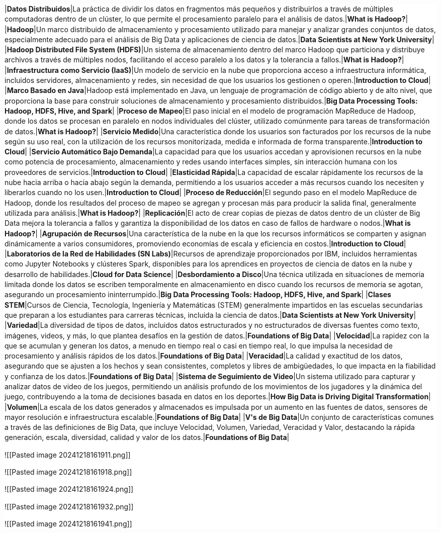 |**Datos Distribuidos**|La práctica de dividir los datos en fragmentos más pequeños y distribuirlos a través de múltiples computadoras dentro de un clúster, lo que permite el procesamiento paralelo para el análisis de datos.|**What is Hadoop?**|
|**Hadoop**|Un marco distribuido de almacenamiento y procesamiento utilizado para manejar y analizar grandes conjuntos de datos, especialmente adecuado para el análisis de Big Data y aplicaciones de ciencia de datos.|**Data Scientists at New York University**|
|**Hadoop Distributed File System (HDFS)**|Un sistema de almacenamiento dentro del marco Hadoop que particiona y distribuye archivos a través de múltiples nodos, facilitando el acceso paralelo a los datos y la tolerancia a fallos.|**What is Hadoop?**|
|**Infraestructura como Servicio (IaaS)**|Un modelo de servicio en la nube que proporciona acceso a infraestructura informática, incluidos servidores, almacenamiento y redes, sin necesidad de que los usuarios los gestionen o operen.|**Introduction to Cloud**|
|**Marco Basado en Java**|Hadoop está implementado en Java, un lenguaje de programación de código abierto y de alto nivel, que proporciona la base para construir soluciones de almacenamiento y procesamiento distribuidos.|**Big Data Processing Tools: Hadoop, HDFS, Hive, and Spark**|
|**Proceso de Mapeo**|El paso inicial en el modelo de programación MapReduce de Hadoop, donde los datos se procesan en paralelo en nodos individuales del clúster, utilizado comúnmente para tareas de transformación de datos.|**What is Hadoop?**|
|**Servicio Medido**|Una característica donde los usuarios son facturados por los recursos de la nube según su uso real, con la utilización de los recursos monitorizada, medida e informada de forma transparente.|**Introduction to Cloud**|
|**Servicio Automático Bajo Demanda**|La capacidad para que los usuarios accedan y aprovisionen recursos en la nube como potencia de procesamiento, almacenamiento y redes usando interfaces simples, sin interacción humana con los proveedores de servicios.|**Introduction to Cloud**|
|**Elasticidad Rápida**|La capacidad de escalar rápidamente los recursos de la nube hacia arriba o hacia abajo según la demanda, permitiendo a los usuarios acceder a más recursos cuando los necesiten y liberarlos cuando no los usen.|**Introduction to Cloud**|
|**Proceso de Reducción**|El segundo paso en el modelo MapReduce de Hadoop, donde los resultados del proceso de mapeo se agregan y procesan más para producir la salida final, generalmente utilizada para análisis.|**What is Hadoop?**|
|**Replicación**|El acto de crear copias de piezas de datos dentro de un clúster de Big Data mejora la tolerancia a fallos y garantiza la disponibilidad de los datos en caso de fallos de hardware o nodos.|**What is Hadoop?**|
|**Agrupación de Recursos**|Una característica de la nube en la que los recursos informáticos se comparten y asignan dinámicamente a varios consumidores, promoviendo economías de escala y eficiencia en costos.|**Introduction to Cloud**|
|**Laboratorios de la Red de Habilidades (SN Labs)**|Recursos de aprendizaje proporcionados por IBM, incluidos herramientas como Jupyter Notebooks y clústeres Spark, disponibles para los aprendices en proyectos de ciencia de datos en la nube y desarrollo de habilidades.|**Cloud for Data Science**|
|**Desbordamiento a Disco**|Una técnica utilizada en situaciones de memoria limitada donde los datos se escriben temporalmente en almacenamiento en disco cuando los recursos de memoria se agotan, asegurando un procesamiento ininterrumpido.|**Big Data Processing Tools: Hadoop, HDFS, Hive, and Spark**|
|**Clases STEM**|Cursos de Ciencia, Tecnología, Ingeniería y Matemáticas (STEM) generalmente impartidos en las escuelas secundarias que preparan a los estudiantes para carreras técnicas, incluida la ciencia de datos.|**Data Scientists at New York University**|
|**Variedad**|La diversidad de tipos de datos, incluidos datos estructurados y no estructurados de diversas fuentes como texto, imágenes, videos, y más, lo que plantea desafíos en la gestión de datos.|**Foundations of Big Data**|
|**Velocidad**|La rapidez con la que se acumulan y generan los datos, a menudo en tiempo real o casi en tiempo real, lo que impulsa la necesidad de procesamiento y análisis rápidos de los datos.|**Foundations of Big Data**|
|**Veracidad**|La calidad y exactitud de los datos, asegurando que se ajusten a los hechos y sean consistentes, completos y libres de ambigüedades, lo que impacta en la fiabilidad y confianza de los datos.|**Foundations of Big Data**|
|**Sistema de Seguimiento de Video**|Un sistema utilizado para capturar y analizar datos de video de los juegos, permitiendo un análisis profundo de los movimientos de los jugadores y la dinámica del juego, contribuyendo a la toma de decisiones basada en datos en los deportes.|**How Big Data is Driving Digital Transformation**|
|**Volumen**|La escala de los datos generados y almacenados es impulsada por un aumento en las fuentes de datos, sensores de mayor resolución e infraestructura escalable.|**Foundations of Big Data**|
|**V's de Big Data**|Un conjunto de características comunes a través de las definiciones de Big Data, que incluye Velocidad, Volumen, Variedad, Veracidad y Valor, destacando la rápida generación, escala, diversidad, calidad y valor de los datos.|**Foundations of Big Data**|



![[Pasted image 20241218161911.png]]



![[Pasted image 20241218161918.png]]


![[Pasted image 20241218161924.png]]


![[Pasted image 20241218161932.png]]


![[Pasted image 20241218161941.png]]















